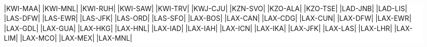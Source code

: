 |KWI-MAA|
|KWI-MNL|
|KWI-RUH|
|KWI-SAW|
|KWI-TRV|
|KWJ-CJU|
|KZN-SVO|
|KZO-ALA|
|KZO-TSE|
|LAD-JNB|
|LAD-LIS|
|LAS-DFW|
|LAS-EWR|
|LAS-JFK|
|LAS-ORD|
|LAS-SFO|
|LAX-BOS|
|LAX-CAN|
|LAX-CDG|
|LAX-CUN|
|LAX-DFW|
|LAX-EWR|
|LAX-GDL|
|LAX-GUA|
|LAX-HKG|
|LAX-HNL|
|LAX-IAD|
|LAX-IAH|
|LAX-ICN|
|LAX-IKA|
|LAX-JFK|
|LAX-LAS|
|LAX-LHR|
|LAX-LIM|
|LAX-MCO|
|LAX-MEX|
|LAX-MNL|